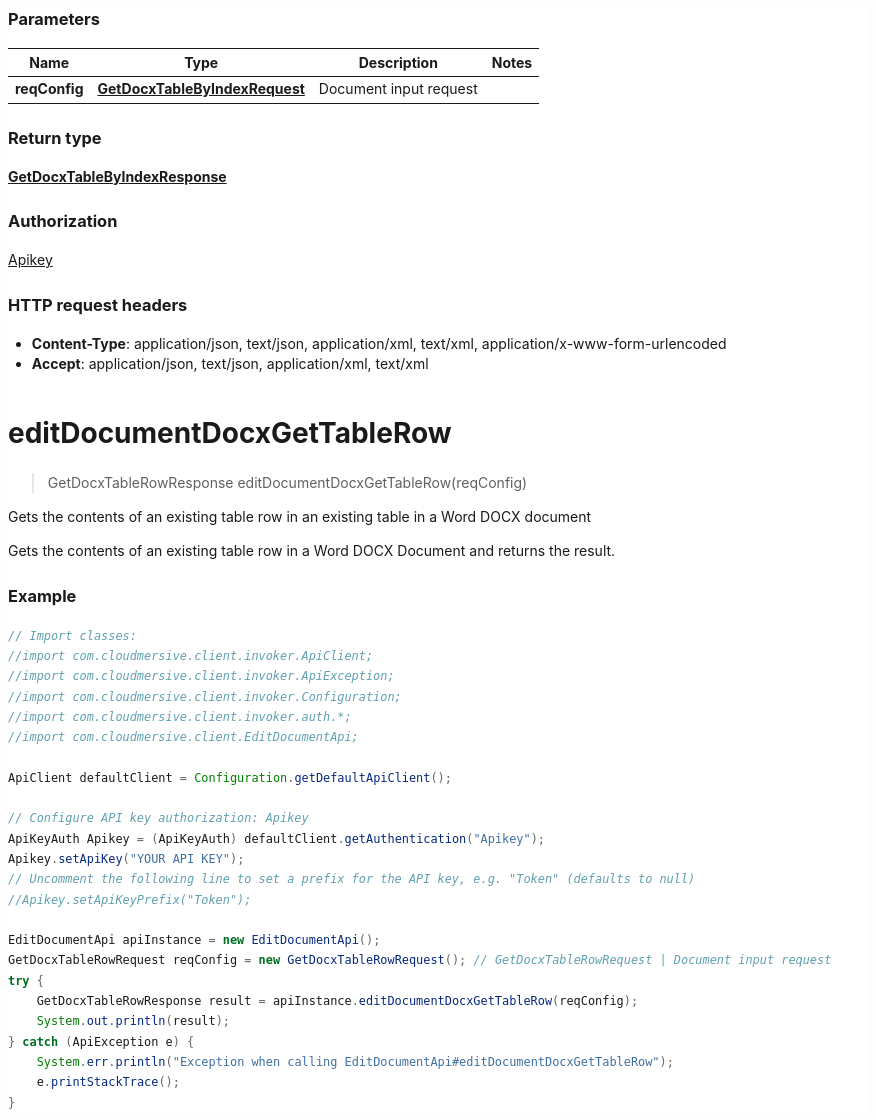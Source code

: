 ### Parameters

Name | Type | Description  | Notes
------------- | ------------- | ------------- | -------------
 **reqConfig** | [**GetDocxTableByIndexRequest**](GetDocxTableByIndexRequest.md)| Document input request |

### Return type

[**GetDocxTableByIndexResponse**](GetDocxTableByIndexResponse.md)

### Authorization

[Apikey](../README.md#Apikey)

### HTTP request headers

 - **Content-Type**: application/json, text/json, application/xml, text/xml, application/x-www-form-urlencoded
 - **Accept**: application/json, text/json, application/xml, text/xml

<a name="editDocumentDocxGetTableRow"></a>
# **editDocumentDocxGetTableRow**
> GetDocxTableRowResponse editDocumentDocxGetTableRow(reqConfig)

Gets the contents of an existing table row in an existing table in a Word DOCX document

Gets the contents of an existing table row in a Word DOCX Document and returns the result.

### Example
```java
// Import classes:
//import com.cloudmersive.client.invoker.ApiClient;
//import com.cloudmersive.client.invoker.ApiException;
//import com.cloudmersive.client.invoker.Configuration;
//import com.cloudmersive.client.invoker.auth.*;
//import com.cloudmersive.client.EditDocumentApi;

ApiClient defaultClient = Configuration.getDefaultApiClient();

// Configure API key authorization: Apikey
ApiKeyAuth Apikey = (ApiKeyAuth) defaultClient.getAuthentication("Apikey");
Apikey.setApiKey("YOUR API KEY");
// Uncomment the following line to set a prefix for the API key, e.g. "Token" (defaults to null)
//Apikey.setApiKeyPrefix("Token");

EditDocumentApi apiInstance = new EditDocumentApi();
GetDocxTableRowRequest reqConfig = new GetDocxTableRowRequest(); // GetDocxTableRowRequest | Document input request
try {
    GetDocxTableRowResponse result = apiInstance.editDocumentDocxGetTableRow(reqConfig);
    System.out.println(result);
} catch (ApiException e) {
    System.err.println("Exception when calling EditDocumentApi#editDocumentDocxGetTableRow");
    e.printStackTrace();
}
```
